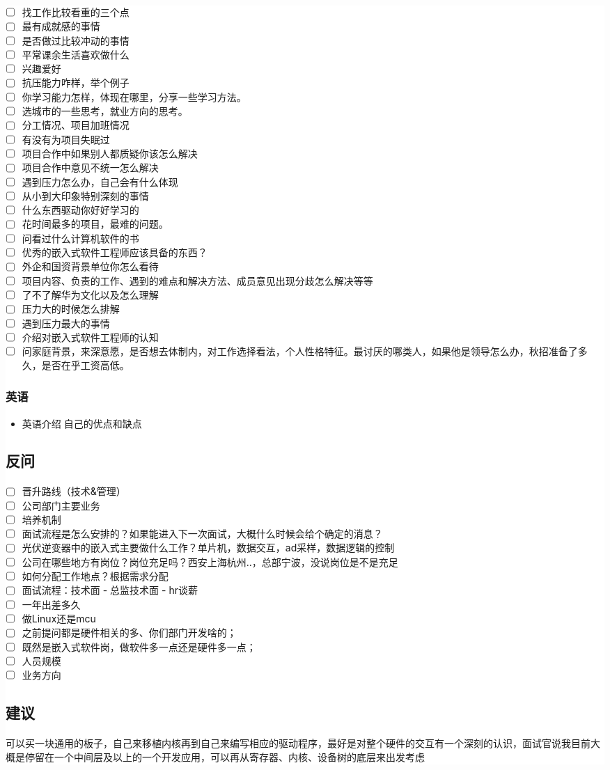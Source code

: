 - [ ] 找工作比较看重的三个点
- [ ] 最有成就感的事情
- [ ] 是否做过比较冲动的事情
- [ ] 平常课余生活喜欢做什么
- [ ] 兴趣爱好
- [ ] 抗压能力咋样，举个例子
- [ ] 你学习能力怎样，体现在哪里，分享一些学习方法。
- [ ] 选城市的一些思考，就业方向的思考。
- [ ] 分工情况、项目加班情况
- [ ] 有没有为项目失眠过
- [ ] 项目合作中如果别人都质疑你该怎么解决
- [ ] 项目合作中意见不统一怎么解决
- [ ] 遇到压力怎么办，自己会有什么体现
- [ ] 从小到大印象特别深刻的事情
- [ ] 什么东西驱动你好好学习的
- [ ] 花时间最多的项目，最难的问题。
- [ ] 问看过什么计算机软件的书
- [ ] 优秀的嵌入式软件工程师应该具备的东西？
- [ ] 外企和国资背景单位你怎么看待
- [ ] 项目内容、负责的工作、遇到的难点和解决方法、成员意见出现分歧怎么解决等等
- [ ] 了不了解华为文化以及怎么理解
- [ ] 压力大的时候怎么排解
- [ ] 遇到压力最大的事情
- [ ] 介绍对嵌入式软件工程师的认知
- [ ] 问家庭背景，来深意愿，是否想去体制内，对工作选择看法，个人性格特征。最讨厌的哪类人，如果他是领导怎么办，秋招准备了多久，是否在乎工资高低。
### 英语
- 英语介绍 自己的优点和缺点
## 反问
- [ ] 晋升路线（技术&amp;管理）
- [ ] 公司部门主要业务 
- [ ] 培养机制
- [ ] 面试流程是怎么安排的？如果能进入下一次面试，大概什么时候会给个确定的消息？
- [ ] 光伏逆变器中的嵌入式主要做什么工作？单片机，数据交互，ad采样，数据逻辑的控制
- [ ] 公司在哪些地方有岗位？岗位充足吗？西安上海杭州..，总部宁波，没说岗位是不是充足
- [ ] 如何分配工作地点？根据需求分配
- [ ] 面试流程：技术面 - 总监技术面 - hr谈薪
- [ ] 一年出差多久
- [ ] 做Linux还是mcu
- [ ] 之前提问都是硬件相关的多、你们部门开发啥的；
- [ ] 既然是嵌入式软件岗，做软件多一点还是硬件多一点；
- [ ] 人员规模
- [ ] 业务方向

## 建议
可以买一块通用的板子，自己来移植内核再到自己来编写相应的驱动程序，最好是对整个硬件的交互有一个深刻的认识，面试官说我目前大概是停留在一个中间层及以上的一个开发应用，可以再从寄存器、内核、设备树的底层来出发考虑
